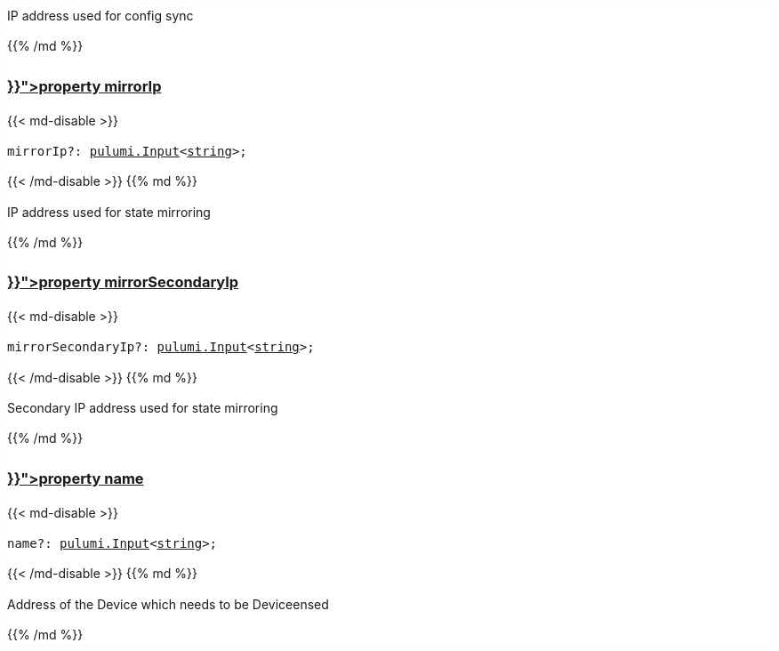 IP address used for config sync

{{% /md %}}
</div>
<h3 class="pdoc-member-header" id="DeviceState-mirrorIp">
<a class="pdoc-child-name" href="{{< pkg-url pkg="f5bigip" path="cm/device.ts#L123" >}}">property <b>mirrorIp</b></a>
</h3>
<div class="pdoc-member-contents">
{{< md-disable >}}
<pre class="highlight"><span class='kd'></span>mirrorIp?: <a href='/docs/reference/pkg/nodejs/pulumi/pulumi/#Input'>pulumi.Input</a>&lt;<span class='kd'><a href='https://developer.mozilla.org/en-US/docs/Web/JavaScript/Reference/Global_Objects/String'>string</a></span>&gt;;</pre>
{{< /md-disable >}}
{{% md %}}

IP address used for state mirroring

{{% /md %}}
</div>
<h3 class="pdoc-member-header" id="DeviceState-mirrorSecondaryIp">
<a class="pdoc-child-name" href="{{< pkg-url pkg="f5bigip" path="cm/device.ts#L127" >}}">property <b>mirrorSecondaryIp</b></a>
</h3>
<div class="pdoc-member-contents">
{{< md-disable >}}
<pre class="highlight"><span class='kd'></span>mirrorSecondaryIp?: <a href='/docs/reference/pkg/nodejs/pulumi/pulumi/#Input'>pulumi.Input</a>&lt;<span class='kd'><a href='https://developer.mozilla.org/en-US/docs/Web/JavaScript/Reference/Global_Objects/String'>string</a></span>&gt;;</pre>
{{< /md-disable >}}
{{% md %}}

Secondary IP address used for state mirroring

{{% /md %}}
</div>
<h3 class="pdoc-member-header" id="DeviceState-name">
<a class="pdoc-child-name" href="{{< pkg-url pkg="f5bigip" path="cm/device.ts#L131" >}}">property <b>name</b></a>
</h3>
<div class="pdoc-member-contents">
{{< md-disable >}}
<pre class="highlight"><span class='kd'></span>name?: <a href='/docs/reference/pkg/nodejs/pulumi/pulumi/#Input'>pulumi.Input</a>&lt;<span class='kd'><a href='https://developer.mozilla.org/en-US/docs/Web/JavaScript/Reference/Global_Objects/String'>string</a></span>&gt;;</pre>
{{< /md-disable >}}
{{% md %}}

Address of the Device which needs to be Deviceensed

{{% /md %}}
</div>
</div>

